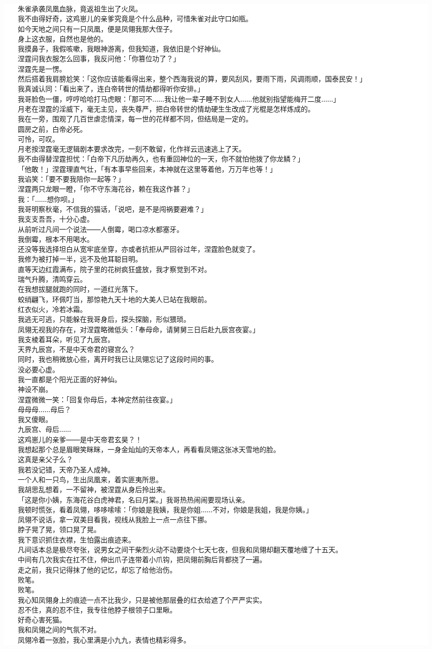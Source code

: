 &emsp;&emsp;朱雀承袭凤凰血脉，竟返祖生出了火凤。  
&emsp;&emsp;我不由得好奇，这鸡崽儿的亲爹究竟是个什么品种，可惜朱雀对此守口如瓶。  
&emsp;&emsp;如今天地之间只有一只凤凰，便是凤翎我那大侄子。  
&emsp;&emsp;身上这衣服，自然也是他的。  
&emsp;&emsp;我摸鼻子，我假咳嗽，我眼神游离，但我知道，我依旧是个好神仙。  
&emsp;&emsp;涅霆问我衣服怎么回事，我反问他：「你篡位功了？」  
&emsp;&emsp;涅霆先是一愣。  
&emsp;&emsp;然后搭着我肩膀尬笑：「这你应该能看得出来，整个西海我说的算，要风刮风，要雨下雨，风调雨顺，国泰民安！」  
&emsp;&emsp;我真诚认同：「看出来了，连白帝转世的情劫都得听你安排。」  
&emsp;&emsp;我哥脸色一僵，哼哼哈哈打马虎眼：「那可不……我让他一辈子睡不到女人……他就别指望能梅开二度……」  
&emsp;&emsp;月老在涅霆的淫威下，毫无主见，丧失尊严，把白帝转世的情劫硬生生改成了光棍是怎样炼成的。  
&emsp;&emsp;我在一旁，围观了几百世虐恋情深，每一世的花样都不同，但结局是一定的。  
&emsp;&emsp;圆房之前，白帝必死。  
&emsp;&emsp;可怜，可叹。  
&emsp;&emsp;月老按涅霆毫无逻辑剧本要求改完，一刻不敢留，化作祥云迅速逃上了天。  
&emsp;&emsp;我不由得替涅霆担忧：「白帝下凡历劫再久，也有重回神位的一天，你不就怕他拨了你龙鳞？」  
&emsp;&emsp;「他敢！」涅霆理直气壮，「有本事早些回来，本神就在这里等着他，万万年也等！」  
&emsp;&emsp;我谄笑：「要不要我陪你一起等？」  
&emsp;&emsp;涅霆两只龙眼一瞪，「你不守东海花谷，赖在我这作甚？」  
&emsp;&emsp;我：「……想你呗。」  
&emsp;&emsp;我哥明察秋毫，不信我的猫话，「说吧，是不是闯祸要避难？」  
&emsp;&emsp;我支支吾吾，十分心虚。  
&emsp;&emsp;从前听过凡间一个说法——人倒霉，喝口凉水都塞牙。  
&emsp;&emsp;我倒霉，根本不用喝水。  
&emsp;&emsp;还没等我选择坦白从宽牢底坐穿，亦或者抗拒从严回谷过年，涅霆脸色就变了。  
&emsp;&emsp;我修为被打掉一半，远不及他耳聪目明。  
&emsp;&emsp;直等天边红霞满布，院子里的花树疯狂盛放，我才察觉到不对。  
&emsp;&emsp;瑞气升腾，清鸣穿云。  
&emsp;&emsp;在我想拔腿就跑的同时，一道红光落下。  
&emsp;&emsp;蛟绡翩飞，环佩叮当，那惊艳九天十地的大美人已站在我眼前。  
&emsp;&emsp;红衣似火，冷若冰霜。  
&emsp;&emsp;我逃无可逃，只能躲在我哥身后，探头探脑，形似猥琐。  
&emsp;&emsp;凤翎无视我的存在，对涅霆略微低头：「奉母命，请舅舅三日后赴九辰宫夜宴。」  
&emsp;&emsp;我支棱着耳朵，听见了九辰宫。  
&emsp;&emsp;天界九辰宫，不是中天帝君的寝宫么？  
&emsp;&emsp;同时，我也稍微放心些，离开时我已让凤翎忘记了这段时间的事。  
&emsp;&emsp;没必要心虚。  
&emsp;&emsp;我一直都是个阳光正面的好神仙。  
&emsp;&emsp;神设不崩。  
&emsp;&emsp;涅霆微微一笑：「回复你母后，本神定然前往夜宴。」  
&emsp;&emsp;母母母……母后？  
&emsp;&emsp;我又傻眼。  
&emsp;&emsp;九辰宫、母后……  
&emsp;&emsp;这鸡崽儿的亲爹——是中天帝君玄昊？！  
&emsp;&emsp;我想起那个总是眉眼笑眯眯，一身金灿灿的天帝本人，再看看凤翎这张冰天雪地的脸。  
&emsp;&emsp;这真是亲父子么？  
&emsp;&emsp;我若没记错，天帝乃圣人成神。  
&emsp;&emsp;一个人和一只鸟，生出凤凰来，着实匪夷所思。  
&emsp;&emsp;我胡思乱想着，一不留神，被涅霆从身后拎出来。  
&emsp;&emsp;「这是你小姨，东海花谷白虎神君，名曰月棠。」我哥热热闹闹要现场认亲。  
&emsp;&emsp;我顿时慌张，看着凤翎，哆哆嗦嗦：「你娘是我姨，我是你姐……不对，你娘是我姐，我是你姨。」  
&emsp;&emsp;凤翎不说话，拿一双美目看我，视线从我脸上一点一点往下挪。  
&emsp;&emsp;脖子晃了晃，领口晃了晃。  
&emsp;&emsp;我下意识抓住衣襟，生怕露出痕迹来。  
&emsp;&emsp;凡间话本总是极尽夸张，说男女之间干柴烈火动不动要烧个七天七夜，但我和凤翎却翻天覆地缠了十五天。  
&emsp;&emsp;中间有几次我实在扛不住，伸出爪子连带着小爪钩，把凤翎前胸后背都挠了一遍。  
&emsp;&emsp;走之前，我只记得抹了他的记忆，却忘了给他治伤。  
&emsp;&emsp;败笔。  
&emsp;&emsp;败笔。  
&emsp;&emsp;我心知凤翎身上的痕迹一点不比我少，只是被他那层叠的红衣给遮了个严严实实。  
&emsp;&emsp;忍不住，真的忍不住，我专往他脖子根领子口里瞅。  
&emsp;&emsp;好奇心害死猫。  
&emsp;&emsp;我和凤翎之间的气氛不对。  
&emsp;&emsp;凤翎冷着一张脸，我心里满是小九九，表情也精彩得多。  